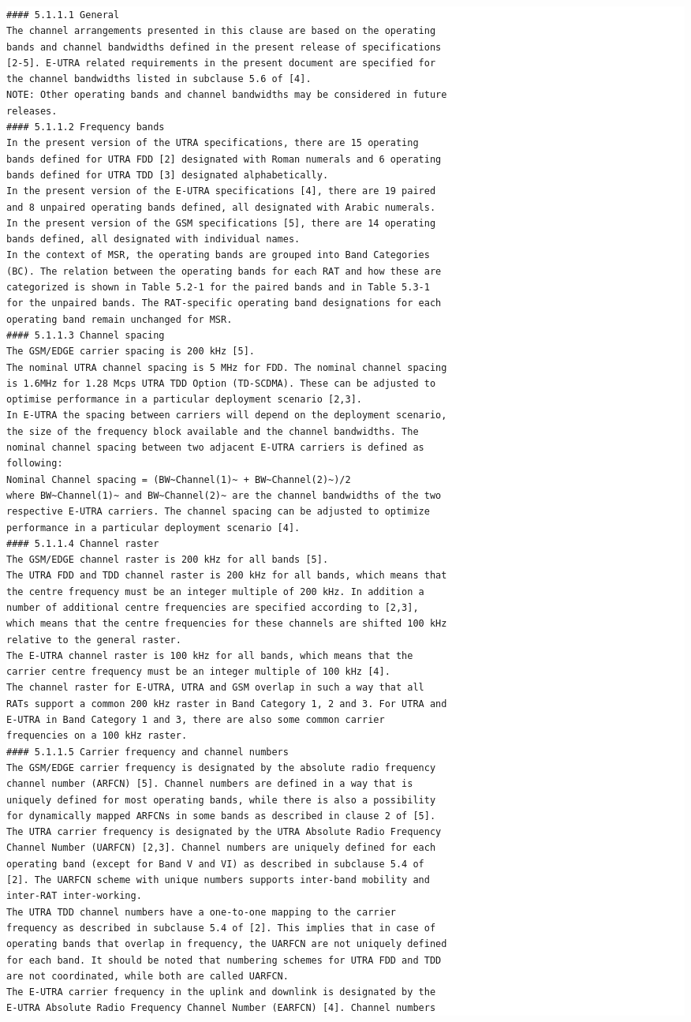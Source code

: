 ```{=html}
#### 5.1.1.1 General
The channel arrangements presented in this clause are based on the operating
bands and channel bandwidths defined in the present release of specifications
[2-5]. E-UTRA related requirements in the present document are specified for
the channel bandwidths listed in subclause 5.6 of [4].
NOTE: Other operating bands and channel bandwidths may be considered in future
releases.
#### 5.1.1.2 Frequency bands
In the present version of the UTRA specifications, there are 15 operating
bands defined for UTRA FDD [2] designated with Roman numerals and 6 operating
bands defined for UTRA TDD [3] designated alphabetically.
In the present version of the E-UTRA specifications [4], there are 19 paired
and 8 unpaired operating bands defined, all designated with Arabic numerals.
In the present version of the GSM specifications [5], there are 14 operating
bands defined, all designated with individual names.
In the context of MSR, the operating bands are grouped into Band Categories
(BC). The relation between the operating bands for each RAT and how these are
categorized is shown in Table 5.2-1 for the paired bands and in Table 5.3-1
for the unpaired bands. The RAT-specific operating band designations for each
operating band remain unchanged for MSR.
#### 5.1.1.3 Channel spacing
The GSM/EDGE carrier spacing is 200 kHz [5].
The nominal UTRA channel spacing is 5 MHz for FDD. The nominal channel spacing
is 1.6MHz for 1.28 Mcps UTRA TDD Option (TD-SCDMA). These can be adjusted to
optimise performance in a particular deployment scenario [2,3].
In E-UTRA the spacing between carriers will depend on the deployment scenario,
the size of the frequency block available and the channel bandwidths. The
nominal channel spacing between two adjacent E-UTRA carriers is defined as
following:
Nominal Channel spacing = (BW~Channel(1)~ + BW~Channel(2)~)/2
where BW~Channel(1)~ and BW~Channel(2)~ are the channel bandwidths of the two
respective E-UTRA carriers. The channel spacing can be adjusted to optimize
performance in a particular deployment scenario [4].
#### 5.1.1.4 Channel raster
The GSM/EDGE channel raster is 200 kHz for all bands [5].
The UTRA FDD and TDD channel raster is 200 kHz for all bands, which means that
the centre frequency must be an integer multiple of 200 kHz. In addition a
number of additional centre frequencies are specified according to [2,3],
which means that the centre frequencies for these channels are shifted 100 kHz
relative to the general raster.
The E-UTRA channel raster is 100 kHz for all bands, which means that the
carrier centre frequency must be an integer multiple of 100 kHz [4].
The channel raster for E-UTRA, UTRA and GSM overlap in such a way that all
RATs support a common 200 kHz raster in Band Category 1, 2 and 3. For UTRA and
E-UTRA in Band Category 1 and 3, there are also some common carrier
frequencies on a 100 kHz raster.
#### 5.1.1.5 Carrier frequency and channel numbers
The GSM/EDGE carrier frequency is designated by the absolute radio frequency
channel number (ARFCN) [5]. Channel numbers are defined in a way that is
uniquely defined for most operating bands, while there is also a possibility
for dynamically mapped ARFCNs in some bands as described in clause 2 of [5].
The UTRA carrier frequency is designated by the UTRA Absolute Radio Frequency
Channel Number (UARFCN) [2,3]. Channel numbers are uniquely defined for each
operating band (except for Band V and VI) as described in subclause 5.4 of
[2]. The UARFCN scheme with unique numbers supports inter-band mobility and
inter-RAT inter-working.
The UTRA TDD channel numbers have a one-to-one mapping to the carrier
frequency as described in subclause 5.4 of [2]. This implies that in case of
operating bands that overlap in frequency, the UARFCN are not uniquely defined
for each band. It should be noted that numbering schemes for UTRA FDD and TDD
are not coordinated, while both are called UARFCN.
The E-UTRA carrier frequency in the uplink and downlink is designated by the
E-UTRA Absolute Radio Frequency Channel Number (EARFCN) [4]. Channel numbers
```